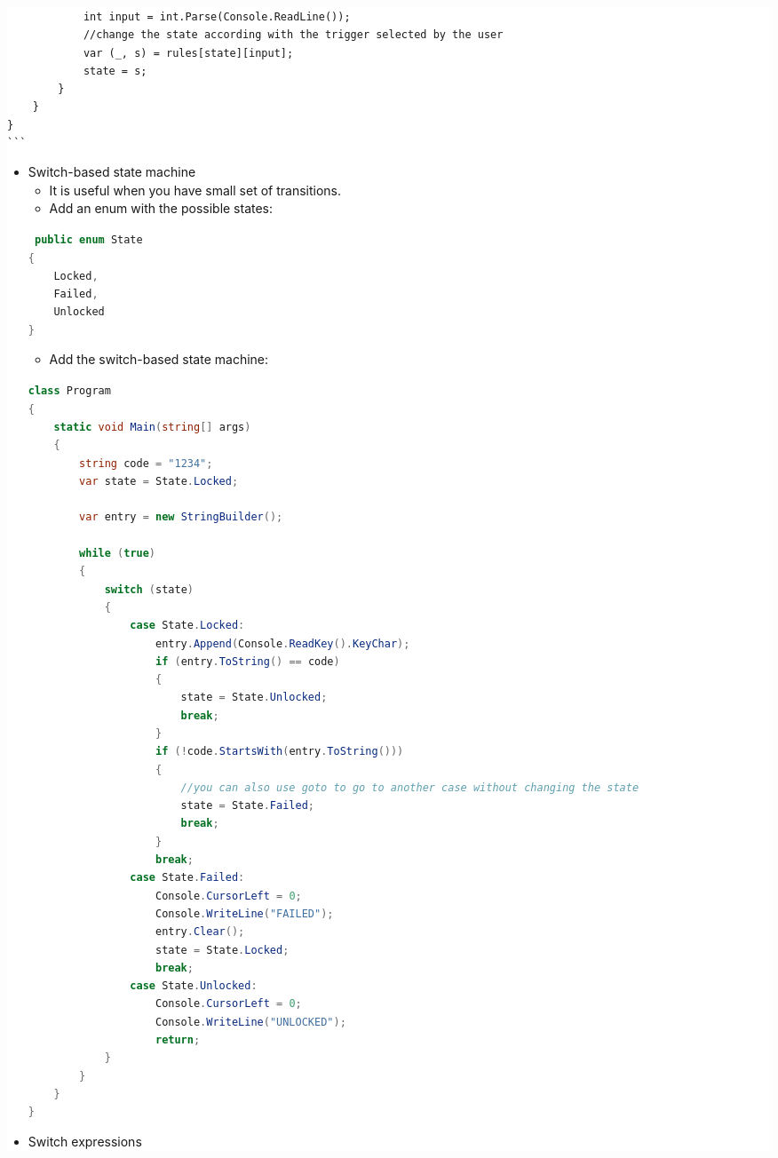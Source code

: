                 int input = int.Parse(Console.ReadLine());
                //change the state according with the trigger selected by the user
                var (_, s) = rules[state][input];
                state = s;
            }
        }
    }
    ```
- Switch-based state machine
    - It is useful when you have small set of transitions.
    - Add an enum with the possible states:
    ```c#
     public enum State
    {
        Locked,
        Failed,
        Unlocked
    }
    ```
    - Add the switch-based state machine:
    ```c#
    class Program
    {
        static void Main(string[] args)
        {
            string code = "1234";
            var state = State.Locked;

            var entry = new StringBuilder();

            while (true)
            {
                switch (state)
                {
                    case State.Locked:
                        entry.Append(Console.ReadKey().KeyChar);
                        if (entry.ToString() == code)
                        {
                            state = State.Unlocked;
                            break;
                        }
                        if (!code.StartsWith(entry.ToString()))
                        {
                            //you can also use goto to go to another case without changing the state
                            state = State.Failed;
                            break;
                        }
                        break;
                    case State.Failed:
                        Console.CursorLeft = 0;
                        Console.WriteLine("FAILED");
                        entry.Clear();
                        state = State.Locked;
                        break;
                    case State.Unlocked:
                        Console.CursorLeft = 0;
                        Console.WriteLine("UNLOCKED");
                        return;
                }
            }
        }
    }
    ```
- Switch expressions